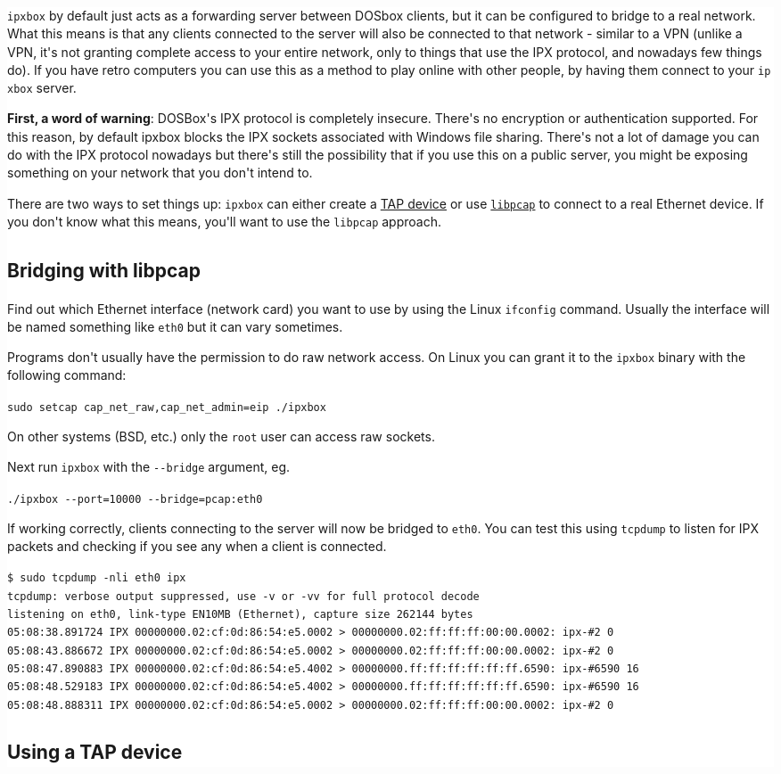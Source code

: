 
`ipxbox` by default just acts as a forwarding server between DOSbox clients,
but it can be configured to bridge to a real network. What this means is
that any clients connected to the server will also be connected to that
network - similar to a VPN (unlike a VPN, it's not granting complete access
to your entire network, only to things that use the IPX protocol, and nowadays
few things do). If you have retro computers you can use this as a method to
play online with other people, by having them connect to your `ipxbox` server.

**First, a word of warning**: DOSBox's IPX protocol is completely insecure.
There's no encryption or authentication supported. For this reason, by default
ipxbox blocks the IPX sockets associated with Windows file sharing. There's not
a lot of damage you can do with the IPX protocol nowadays but there's still the
possibility that if you use this on a public server, you might be exposing
something on your network that you don't intend to.

There are two ways to set things up: `ipxbox` can either create a
[TAP device](https://en.wikipedia.org/wiki/TUN/TAP) or use
[`libpcap`](https://en.wikipedia.org/wiki/Pcap)
to connect to a real Ethernet device. If you don't know what this means,
you'll want to use the `libpcap` approach.

## Bridging with libpcap

Find out which Ethernet interface (network card) you want to use by using the
Linux `ifconfig` command. Usually the interface will be named something like
`eth0` but it can vary sometimes.

Programs don't usually have the permission to do raw network access. On Linux
you can grant it to the `ipxbox` binary with the following command:
```
sudo setcap cap_net_raw,cap_net_admin=eip ./ipxbox
```
On other systems (BSD, etc.) only the `root` user can access raw sockets.

Next run `ipxbox` with the `--bridge` argument, eg.
```
./ipxbox --port=10000 --bridge=pcap:eth0
```
If working correctly, clients connecting to the server will now be bridged to
`eth0`. You can test this using `tcpdump` to listen for IPX packets and
checking if you see any when a client is connected.
```
$ sudo tcpdump -nli eth0 ipx
tcpdump: verbose output suppressed, use -v or -vv for full protocol decode
listening on eth0, link-type EN10MB (Ethernet), capture size 262144 bytes
05:08:38.891724 IPX 00000000.02:cf:0d:86:54:e5.0002 > 00000000.02:ff:ff:ff:00:00.0002: ipx-#2 0
05:08:43.886672 IPX 00000000.02:cf:0d:86:54:e5.0002 > 00000000.02:ff:ff:ff:00:00.0002: ipx-#2 0
05:08:47.890883 IPX 00000000.02:cf:0d:86:54:e5.4002 > 00000000.ff:ff:ff:ff:ff:ff.6590: ipx-#6590 16
05:08:48.529183 IPX 00000000.02:cf:0d:86:54:e5.4002 > 00000000.ff:ff:ff:ff:ff:ff.6590: ipx-#6590 16
05:08:48.888311 IPX 00000000.02:cf:0d:86:54:e5.0002 > 00000000.02:ff:ff:ff:00:00.0002: ipx-#2 0
```

## Using a TAP device
